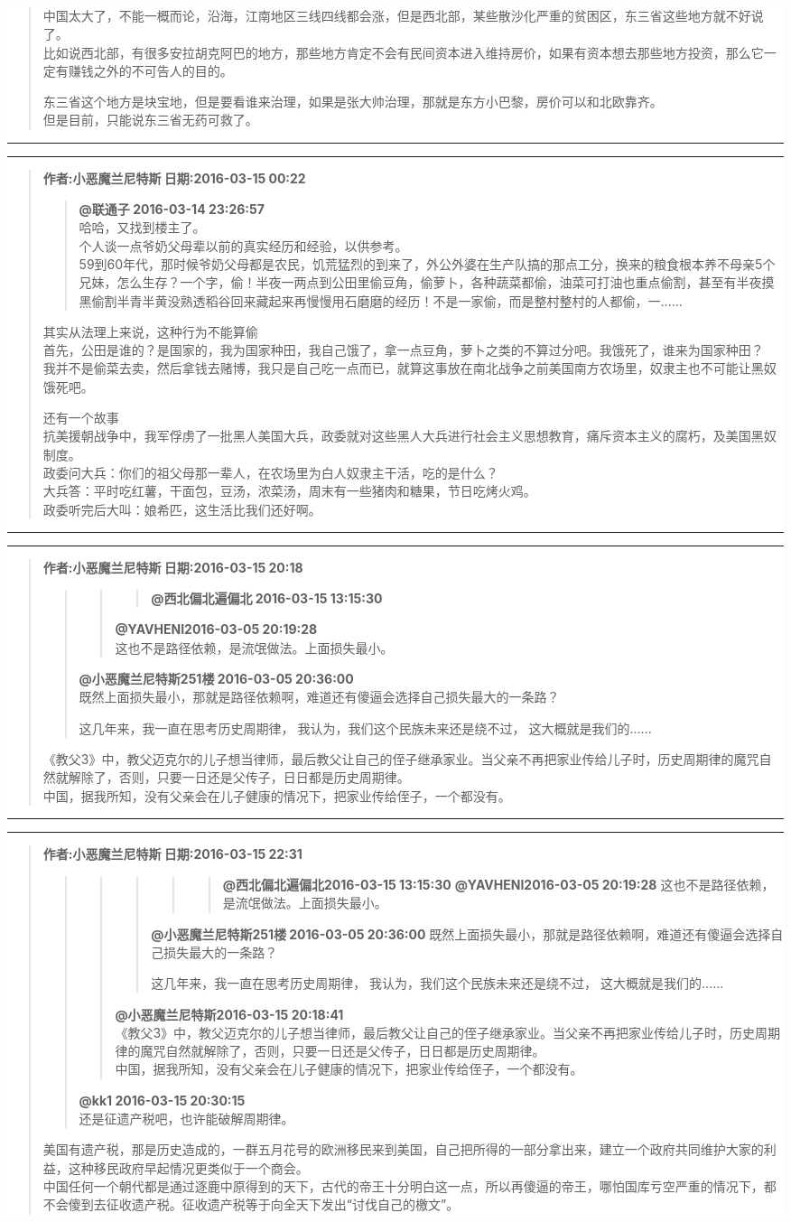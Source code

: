 >中国太大了，不能一概而论，沿海，江南地区三线四线都会涨，但是西北部，某些散沙化严重的贫困区，东三省这些地方就不好说了。  
>比如说西北部，有很多安拉胡克阿巴的地方，那些地方肯定不会有民间资本进入维持房价，如果有资本想去那些地方投资，那么它一定有赚钱之外的不可告人的目的。  
>
>东三省这个地方是块宝地，但是要看谁来治理，如果是张大帅治理，那就是东方小巴黎，房价可以和北欧靠齐。  
>但是目前，只能说东三省无药可救了。  


--------------
--------------
>**作者:小恶魔兰尼特斯 日期:2016-03-15 00:22** 
>>**@联通子 2016-03-14 23:26:57**  
>>哈哈，又找到楼主了。  
>>个人谈一点爷奶父母辈以前的真实经历和经验，以供参考。  
>>59到60年代，那时候爷奶父母都是农民，饥荒猛烈的到来了，外公外婆在生产队搞的那点工分，换来的粮食根本养不母亲5个兄妹，怎么生存？一个字，偷！半夜一两点到公田里偷豆角，偷萝卜，各种蔬菜都偷，油菜可打油也重点偷割，甚至有半夜摸黑偷割半青半黄没熟透稻谷回来藏起来再慢慢用石磨磨的经历！不是一家偷，而是整村整村的人都偷，一......  
> 
>其实从法理上来说，这种行为不能算偷  
>首先，公田是谁的？是国家的，我为国家种田，我自己饿了，拿一点豆角，萝卜之类的不算过分吧。我饿死了，谁来为国家种田？  
>我并不是偷菜去卖，然后拿钱去赌博，我只是自己吃一点而已，就算这事放在南北战争之前美国南方农场里，奴隶主也不可能让黑奴饿死吧。  
>
>还有一个故事  
>抗美援朝战争中，我军俘虏了一批黑人美国大兵，政委就对这些黑人大兵进行社会主义思想教育，痛斥资本主义的腐朽，及美国黑奴制度。  
>政委问大兵：你们的祖父母那一辈人，在农场里为白人奴隶主干活，吃的是什么？  
>大兵答：平时吃红薯，干面包，豆汤，浓菜汤，周末有一些猪肉和糖果，节日吃烤火鸡。  
>政委听完后大叫：娘希匹，这生活比我们还好啊。  


--------------
--------------
>**作者:小恶魔兰尼特斯 日期:2016-03-15 20:18**    
>>>>**@西北偏北遍偏北 2016-03-15 13:15:30**  
>>>
>>>**@YAVHENI2016-03-05 20:19:28**  
>>>这也不是路径依赖，是流氓做法。上面损失最小。    
>>
>>**@小恶魔兰尼特斯251楼  2016-03-05 20:36:00**    
>>既然上面损失最小，那就是路径依赖啊，难道还有傻逼会选择自己损失最大的一条路？  
>>
>>这几年来，我一直在思考历史周期律， 我认为，我们这个民族未来还是绕不过， 这大概就是我们的......  
>
>《教父3》中，教父迈克尔的儿子想当律师，最后教父让自己的侄子继承家业。当父亲不再把家业传给儿子时，历史周期律的魔咒自然就解除了，否则，只要一日还是父传子，日日都是历史周期律。  
>中国，据我所知，没有父亲会在儿子健康的情况下，把家业传给侄子，一个都没有。  


--------------
--------------
>**作者:小恶魔兰尼特斯 日期:2016-03-15 22:31**  
>>>>>>**@西北偏北遍偏北2016-03-15 13:15:30**
>>>>>**@YAVHENI2016-03-05 20:19:28**
>>>>>这也不是路径依赖，是流氓做法。上面损失最小。  
>>>>
>>>>**@小恶魔兰尼特斯251楼  2016-03-05 20:36:00**
>>>>既然上面损失最小，那就是路径依赖啊，难道还有傻逼会选择自己损失最大的一条路？  
>>>>
>>>>这几年来，我一直在思考历史周期律， 我认为，我们这个民族未来还是绕不过， 这大概就是我们的......  
>>>
>>>**@小恶魔兰尼特斯2016-03-15 20:18:41**  
>>>《教父3》中，教父迈克尔的儿子想当律师，最后教父让自己的侄子继承家业。当父亲不再把家业传给儿子时，历史周期律的魔咒自然就解除了，否则，只要一日还是父传子，日日都是历史周期律。  
>>>中国，据我所知，没有父亲会在儿子健康的情况下，把家业传给侄子，一个都没有。   
>>
>>**@kk1 2016-03-15 20:30:15**  
>>还是征遗产税吧，也许能破解周期律。  
>
>美国有遗产税，那是历史造成的，一群五月花号的欧洲移民来到美国，自己把所得的一部分拿出来，建立一个政府共同维护大家的利益，这种移民政府早起情况更类似于一个商会。  
>中国任何一个朝代都是通过逐鹿中原得到的天下，古代的帝王十分明白这一点，所以再傻逼的帝王，哪怕国库亏空严重的情况下，都不会傻到去征收遗产税。征收遗产税等于向全天下发出“讨伐自己的檄文”。  